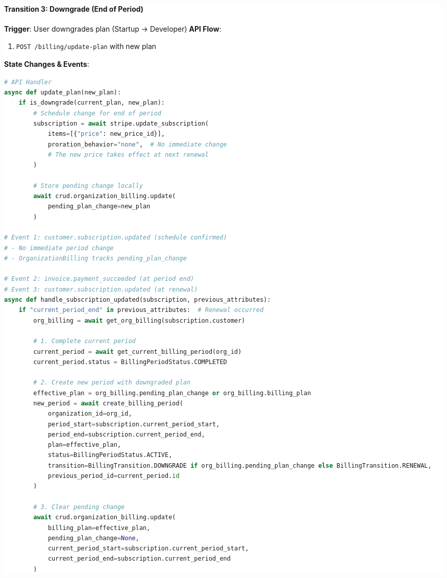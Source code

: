#### Transition 3: Downgrade (End of Period)

**Trigger**: User downgrades plan (Startup → Developer)
**API Flow**:
1. `POST /billing/update-plan` with new plan

**State Changes & Events**:

```python
# API Handler
async def update_plan(new_plan):
    if is_downgrade(current_plan, new_plan):
        # Schedule change for end of period
        subscription = await stripe.update_subscription(
            items=[{"price": new_price_id}],
            proration_behavior="none",  # No immediate change
            # The new price takes effect at next renewal
        )

        # Store pending change locally
        await crud.organization_billing.update(
            pending_plan_change=new_plan
        )

# Event 1: customer.subscription.updated (schedule confirmed)
# - No immediate period change
# - OrganizationBilling tracks pending_plan_change

# Event 2: invoice.payment_succeeded (at period end)
# Event 3: customer.subscription.updated (at renewal)
async def handle_subscription_updated(subscription, previous_attributes):
    if "current_period_end" in previous_attributes:  # Renewal occurred
        org_billing = await get_org_billing(subscription.customer)

        # 1. Complete current period
        current_period = await get_current_billing_period(org_id)
        current_period.status = BillingPeriodStatus.COMPLETED

        # 2. Create new period with downgraded plan
        effective_plan = org_billing.pending_plan_change or org_billing.billing_plan
        new_period = await create_billing_period(
            organization_id=org_id,
            period_start=subscription.current_period_start,
            period_end=subscription.current_period_end,
            plan=effective_plan,
            status=BillingPeriodStatus.ACTIVE,
            transition=BillingTransition.DOWNGRADE if org_billing.pending_plan_change else BillingTransition.RENEWAL,
            previous_period_id=current_period.id
        )

        # 3. Clear pending change
        await crud.organization_billing.update(
            billing_plan=effective_plan,
            pending_plan_change=None,
            current_period_start=subscription.current_period_start,
            current_period_end=subscription.current_period_end
        )
```
